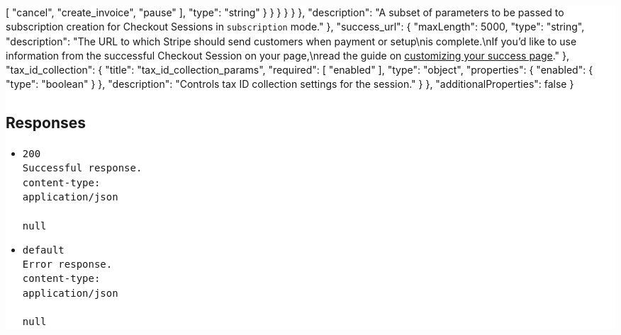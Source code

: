 [&#xA;                    &quot;cancel&quot;,&#xA;                    &quot;create_invoice&quot;,&#xA;                    &quot;pause&quot;&#xA;                  ],&#xA;                  &quot;type&quot;: &quot;string&quot;&#xA;                }&#xA;              }&#xA;            }&#xA;          }&#xA;        }&#xA;      },&#xA;      &quot;description&quot;: &quot;A subset of parameters to be passed to subscription creation for Checkout Sessions in `subscription` mode.&quot;&#xA;    },&#xA;    &quot;success_url&quot;: {&#xA;      &quot;maxLength&quot;: 5000,&#xA;      &quot;type&quot;: &quot;string&quot;,&#xA;      &quot;description&quot;: &quot;The URL to which Stripe should send customers when payment or setup\nis complete.\nIf you&#x2019;d like to use information from the successful Checkout Session on your page,\nread the guide on [customizing your success page](https://stripe.com/docs/payments/checkout/custom-success-page).&quot;&#xA;    },&#xA;    &quot;tax_id_collection&quot;: {&#xA;      &quot;title&quot;: &quot;tax_id_collection_params&quot;,&#xA;      &quot;required&quot;: [&#xA;        &quot;enabled&quot;&#xA;      ],&#xA;      &quot;type&quot;: &quot;object&quot;,&#xA;      &quot;properties&quot;: {&#xA;        &quot;enabled&quot;: {&#xA;          &quot;type&quot;: &quot;boolean&quot;&#xA;        }&#xA;      },&#xA;      &quot;description&quot;: &quot;Controls tax ID collection settings for the session.&quot;&#xA;    }&#xA;  },&#xA;  &quot;additionalProperties&quot;: false&#xA;}</pre></section><section class="responses"><h2>Responses</h2><ul class="responses"><li class="response"><pre class="http-example"><span class="status-line">200</span> <span class="status-description">Successful response.</span>
<span class="header-line">content-type</span>: <span class="header-value">application/json</span>&#xA;&#xA;null</pre></li><li class="response"><pre class="http-example"><span class="status-line">default</span> <span class="status-description">Error response.</span>
<span class="header-line">content-type</span>: <span class="header-value">application/json</span>&#xA;&#xA;null</pre></li></ul></section></article></body></html>